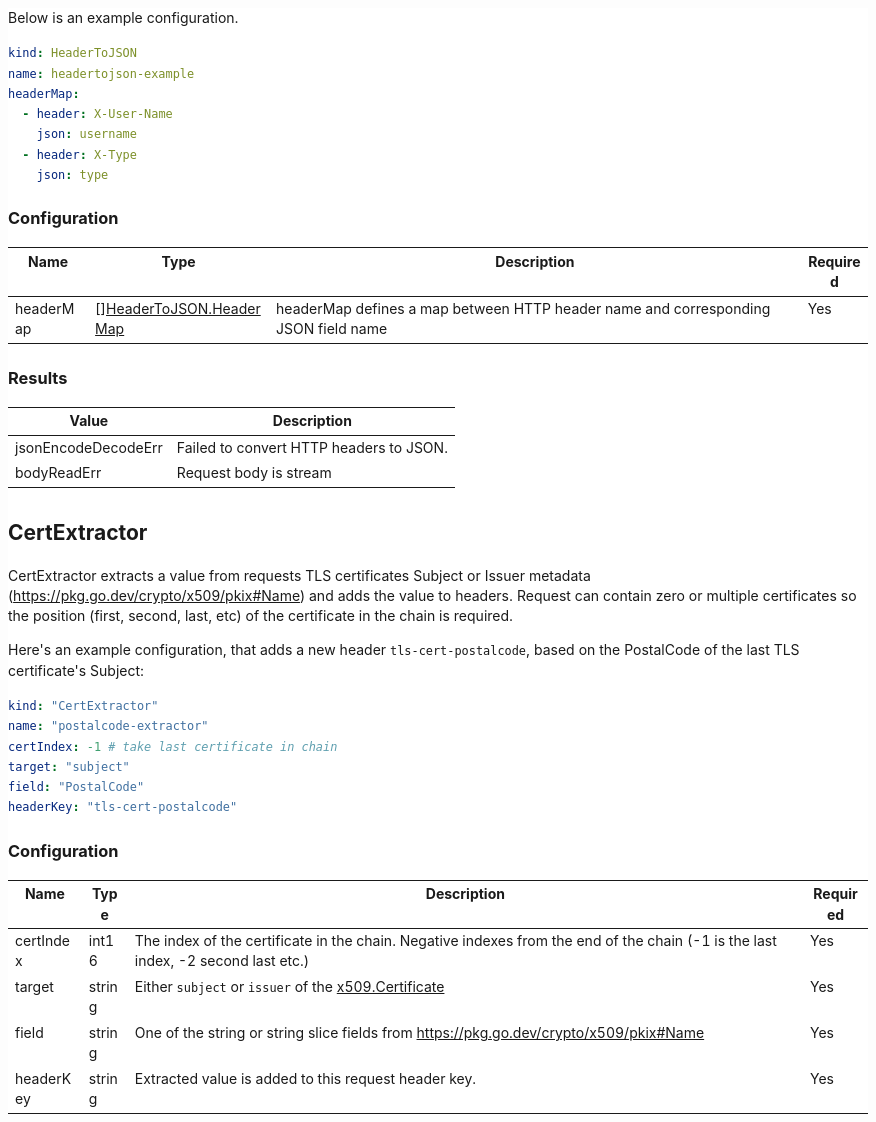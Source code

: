 Below is an example configuration.

```yaml
kind: HeaderToJSON
name: headertojson-example
headerMap:
  - header: X-User-Name
    json: username
  - header: X-Type
    json: type
```

### Configuration

| Name         | Type     | Description                      | Required |
| ------------ | -------- | -------------------------------- | -------- |
| headerMap | [][HeaderToJSON.HeaderMap](#headertojsonheadermap) | headerMap defines a map between HTTP header name and corresponding JSON field name | Yes      |


### Results

| Value                   | Description                             |
| ----------------------- | --------------------------------------- |
| jsonEncodeDecodeErr     | Failed to convert HTTP headers to JSON. |
| bodyReadErr             | Request body is stream                  |

## CertExtractor

CertExtractor extracts a value from requests TLS certificates Subject or
Issuer metadata (https://pkg.go.dev/crypto/x509/pkix#Name) and adds the
value to headers. Request can contain zero or multiple certificates so
the position (first, second, last, etc) of the certificate in the chain
is required.

Here's an example configuration, that adds a new header `tls-cert-postalcode`,
based on the PostalCode of the last TLS certificate's Subject:

```yaml
kind: "CertExtractor"
name: "postalcode-extractor"
certIndex: -1 # take last certificate in chain
target: "subject"
field: "PostalCode"
headerKey: "tls-cert-postalcode"
```

### Configuration

| Name         | Type     | Description                      | Required |
| ------------ | -------- | -------------------------------- | -------- |
| certIndex | int16 | The index of the certificate in the chain. Negative indexes from the end of the chain (-1 is the last index, -2 second last etc.) | Yes      |
| target | string | Either `subject` or `issuer` of the [x509.Certificate](https://pkg.go.dev/crypto/x509#Certificate) | Yes      |
| field | string | One of the string or string slice fields from https://pkg.go.dev/crypto/x509/pkix#Name  | Yes      |
| headerKey | string | Extracted value is added to this request header key. | Yes      |
